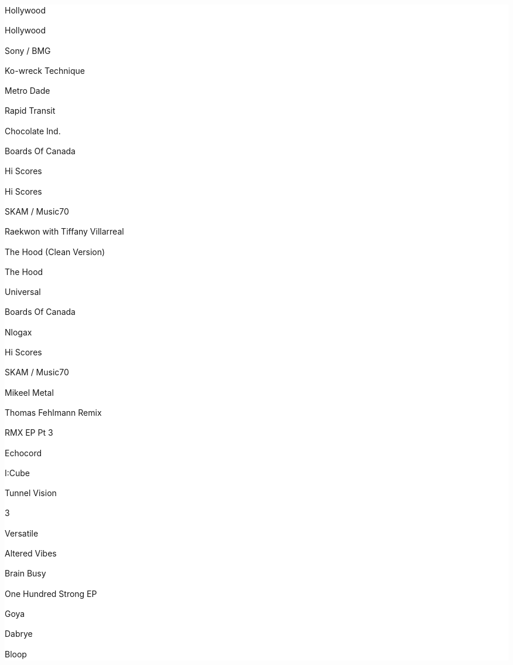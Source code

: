 Hollywood

Hollywood

Sony / BMG

Ko-wreck Technique

Metro Dade

Rapid Transit

Chocolate Ind.

Boards Of Canada

Hi Scores

Hi Scores

SKAM / Music70

Raekwon with Tiffany Villarreal

The Hood (Clean Version)

The Hood

Universal

Boards Of Canada

Nlogax

Hi Scores

SKAM / Music70

Mikeel Metal

Thomas Fehlmann Remix

RMX EP Pt 3

Echocord

I:Cube

Tunnel Vision

3

Versatile

Altered Vibes

Brain Busy

One Hundred Strong EP

Goya

Dabrye

Bloop
